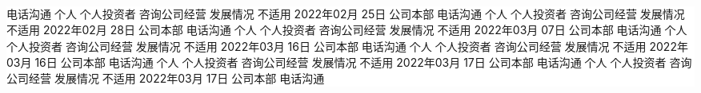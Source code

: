 电话沟通
个人
个人投资者
咨询公司经营
发展情况
不适用
2022年02月
25日
公司本部
电话沟通
个人
个人投资者
咨询公司经营
发展情况
不适用
2022年02月
28日
公司本部
电话沟通
个人
个人投资者
咨询公司经营
发展情况
不适用
2022年03月
07日
公司本部
电话沟通
个人
个人投资者
咨询公司经营
发展情况
不适用
2022年03月
16日
公司本部
电话沟通
个人
个人投资者
咨询公司经营
发展情况
不适用
2022年03月
16日
公司本部
电话沟通
个人
个人投资者
咨询公司经营
发展情况
不适用
2022年03月
17日
公司本部
电话沟通
个人
个人投资者
咨询公司经营
发展情况
不适用
2022年03月
17日
公司本部
电话沟通